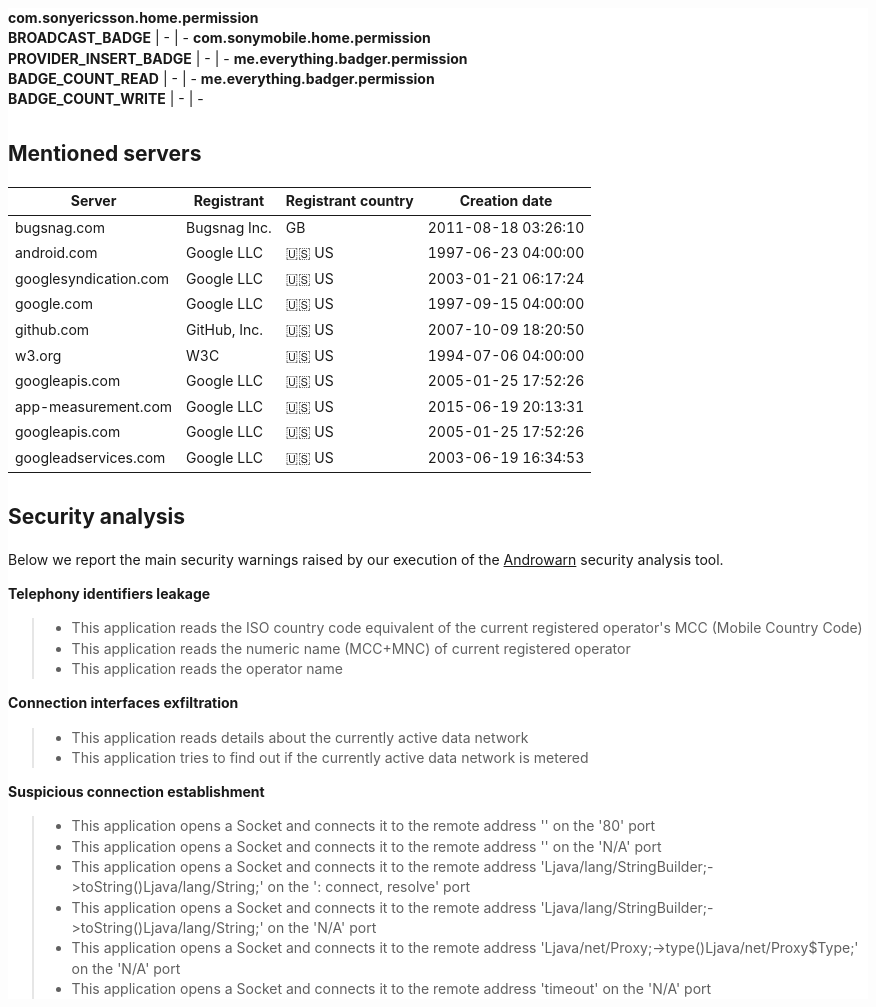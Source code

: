 **com.sonyericsson.home.permission<br>BROADCAST_BADGE** | - | - 
 **com.sonymobile.home.permission<br>PROVIDER_INSERT_BADGE** | - | - 
 **me.everything.badger.permission<br>BADGE_COUNT_READ** | - | - 
 **me.everything.badger.permission<br>BADGE_COUNT_WRITE** | - | - 


## Mentioned servers

| **Server** | **Registrant** | **Registrant country** | **Creation date** | 
|-------------------------|-------------------------|-------------------------|-------------------------|
 | bugsnag.com | Bugsnag Inc. | GB | 2011-08-18 03:26:10 |
 | android.com | Google LLC | :us: US | 1997-06-23 04:00:00 |
 | googlesyndication.com | Google LLC | :us: US | 2003-01-21 06:17:24 |
 | google.com | Google LLC | :us: US | 1997-09-15 04:00:00 |
 | github.com | GitHub, Inc. | :us: US | 2007-10-09 18:20:50 |
 | w3.org | W3C | :us: US | 1994-07-06 04:00:00 |
 | googleapis.com | Google LLC | :us: US | 2005-01-25 17:52:26 |
 | app-measurement.com | Google LLC | :us: US | 2015-06-19 20:13:31 |
 | googleapis.com | Google LLC | :us: US | 2005-01-25 17:52:26 |
 | googleadservices.com | Google LLC | :us: US | 2003-06-19 16:34:53 |


## Security analysis 

Below we report the main security warnings raised by our execution of the [Androwarn](https://github.com/maaaaz/androwarn) security analysis tool.

**Telephony identifiers leakage**
> - This application reads the ISO country code equivalent of the current registered operator's MCC (Mobile Country Code)<br>
> - This application reads the numeric name (MCC+MNC) of current registered operator<br>
> - This application reads the operator name<br>

**Connection interfaces exfiltration**
> - This application reads details about the currently active data network<br>
> - This application tries to find out if the currently active data network is metered<br>

**Suspicious connection establishment**
> - This application opens a Socket and connects it to the remote address '' on the '80' port <br>
> - This application opens a Socket and connects it to the remote address '' on the 'N/A' port <br>
> - This application opens a Socket and connects it to the remote address 'Ljava/lang/StringBuilder;->toString()Ljava/lang/String;' on the ': connect, resolve' port <br>
> - This application opens a Socket and connects it to the remote address 'Ljava/lang/StringBuilder;->toString()Ljava/lang/String;' on the 'N/A' port <br>
> - This application opens a Socket and connects it to the remote address 'Ljava/net/Proxy;->type()Ljava/net/Proxy$Type;' on the 'N/A' port <br>
> - This application opens a Socket and connects it to the remote address 'timeout' on the 'N/A' port <br>
